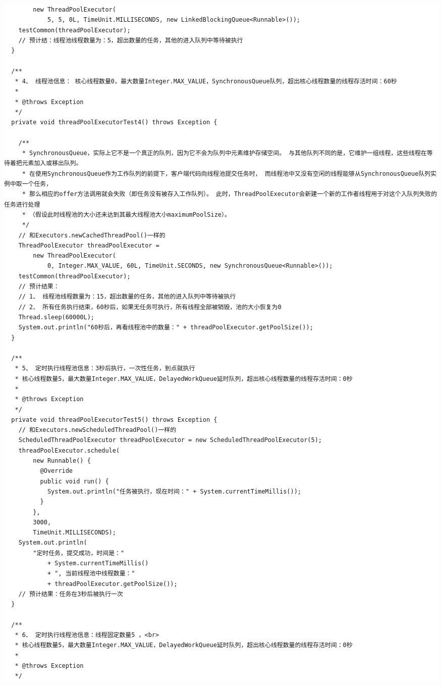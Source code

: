 ```
        new ThreadPoolExecutor(
            5, 5, 0L, TimeUnit.MILLISECONDS, new LinkedBlockingQueue<Runnable>());
    testCommon(threadPoolExecutor);
    // 预计结：线程池线程数量为：5，超出数量的任务，其他的进入队列中等待被执行
  }

  /**
   * 4、 线程池信息： 核心线程数量0，最大数量Integer.MAX_VALUE，SynchronousQueue队列，超出核心线程数量的线程存活时间：60秒
   *
   * @throws Exception
   */
  private void threadPoolExecutorTest4() throws Exception {

    /**
     * SynchronousQueue，实际上它不是一个真正的队列，因为它不会为队列中元素维护存储空间。 与其他队列不同的是，它维护一组线程，这些线程在等待着把元素加入或移出队列。
     * 在使用SynchronousQueue作为工作队列的前提下，客户端代码向线程池提交任务时， 而线程池中又没有空闲的线程能够从SynchronousQueue队列实例中取一个任务，
     * 那么相应的offer方法调用就会失败（即任务没有被存入工作队列）。 此时，ThreadPoolExecutor会新建一个新的工作者线程用于对这个入队列失败的任务进行处理
     * （假设此时线程池的大小还未达到其最大线程池大小maximumPoolSize）。
     */
    // 和Executors.newCachedThreadPool()一样的
    ThreadPoolExecutor threadPoolExecutor =
        new ThreadPoolExecutor(
            0, Integer.MAX_VALUE, 60L, TimeUnit.SECONDS, new SynchronousQueue<Runnable>());
    testCommon(threadPoolExecutor);
    // 预计结果：
    // 1、 线程池线程数量为：15，超出数量的任务，其他的进入队列中等待被执行
    // 2、 所有任务执行结束，60秒后，如果无任务可执行，所有线程全部被销毁，池的大小恢复为0
    Thread.sleep(60000L);
    System.out.println("60秒后，再看线程池中的数量：" + threadPoolExecutor.getPoolSize());
  }

  /**
   * 5、 定时执行线程池信息：3秒后执行，一次性任务，到点就执行
   * 核心线程数量5，最大数量Integer.MAX_VALUE，DelayedWorkQueue延时队列，超出核心线程数量的线程存活时间：0秒
   *
   * @throws Exception
   */
  private void threadPoolExecutorTest5() throws Exception {
    // 和Executors.newScheduledThreadPool()一样的
    ScheduledThreadPoolExecutor threadPoolExecutor = new ScheduledThreadPoolExecutor(5);
    threadPoolExecutor.schedule(
        new Runnable() {
          @Override
          public void run() {
            System.out.println("任务被执行，现在时间：" + System.currentTimeMillis());
          }
        },
        3000,
        TimeUnit.MILLISECONDS);
    System.out.println(
        "定时任务，提交成功，时间是："
            + System.currentTimeMillis()
            + ", 当前线程池中线程数量："
            + threadPoolExecutor.getPoolSize());
    // 预计结果：任务在3秒后被执行一次
  }

  /**
   * 6、 定时执行线程池信息：线程固定数量5 ，<br>
   * 核心线程数量5，最大数量Integer.MAX_VALUE，DelayedWorkQueue延时队列，超出核心线程数量的线程存活时间：0秒
   *
   * @throws Exception
   */
```